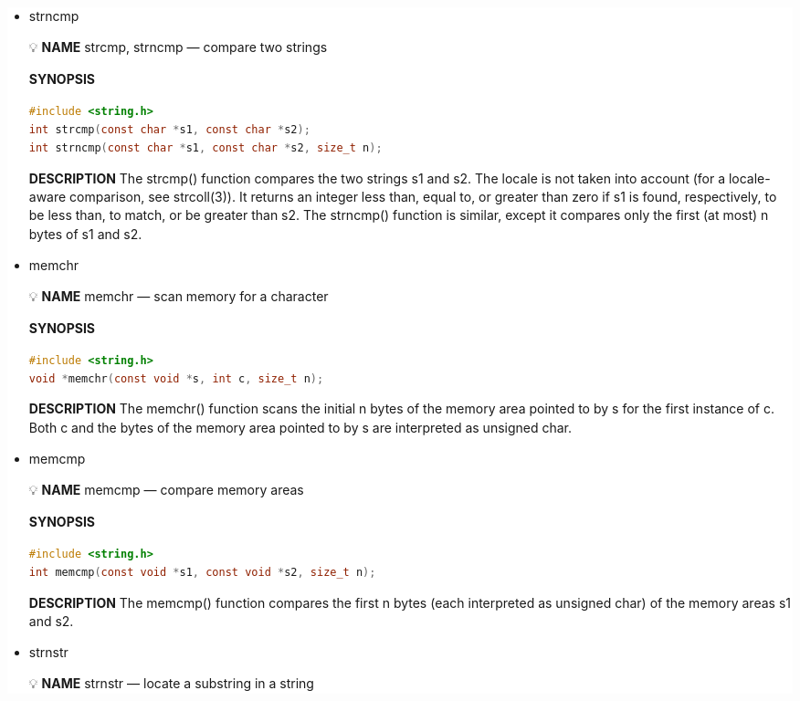     
- strncmp
    
    💡 **NAME**
    strcmp, strncmp — compare two strings

    **SYNOPSIS**
    ```C
    #include <string.h>
    int strcmp(const char *s1, const char *s2);
    int strncmp(const char *s1, const char *s2, size_t n);
    ```
    
    **DESCRIPTION**
    The strcmp() function compares the two strings s1 and s2.  The locale is not taken into account (for a locale-aware comparison, see strcoll(3)).  It returns an integer less than, equal to, or greater than zero if  s1  is found, respectively, to be less than, to match, or be greater than s2.
    The strncmp() function is similar, except it compares only the first (at most) n bytes of s1 and s2.
    

    
- memchr
    
    💡 **NAME**
    memchr — scan memory for a character

    **SYNOPSIS**
    ```C
    #include <string.h>
    void *memchr(const void *s, int c, size_t n);
    ```
    
    **DESCRIPTION**
    The  memchr()  function scans the initial n bytes of the memory area pointed to by s for the first instance of c.  Both c and the bytes of the memory area pointed to by s are interpreted as unsigned char.
    
    
- memcmp
    
    💡 **NAME**
    memcmp — compare memory areas

    **SYNOPSIS**
    ```C
    #include <string.h>
    int memcmp(const void *s1, const void *s2, size_t n);
    ```

    **DESCRIPTION**
    The  memcmp()  function  compares the first n bytes (each interpreted as unsigned char) of the memory areas s1 and s2.
    
- strnstr
    
    💡 **NAME**
    strnstr — locate a substring in a string
